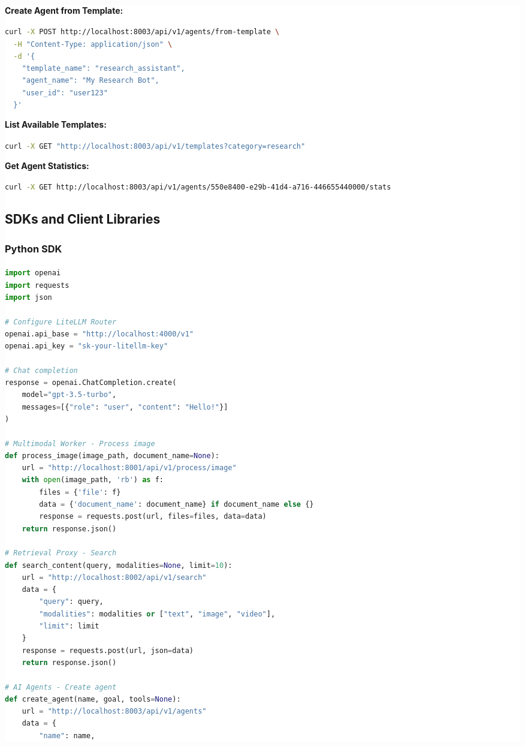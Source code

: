 **Create Agent from Template:**
```bash
curl -X POST http://localhost:8003/api/v1/agents/from-template \
  -H "Content-Type: application/json" \
  -d '{
    "template_name": "research_assistant",
    "agent_name": "My Research Bot",
    "user_id": "user123"
  }'
```

**List Available Templates:**
```bash
curl -X GET "http://localhost:8003/api/v1/templates?category=research"
```

**Get Agent Statistics:**
```bash
curl -X GET http://localhost:8003/api/v1/agents/550e8400-e29b-41d4-a716-446655440000/stats
```

## SDKs and Client Libraries

### Python SDK

```python
import openai
import requests
import json

# Configure LiteLLM Router
openai.api_base = "http://localhost:4000/v1"
openai.api_key = "sk-your-litellm-key"

# Chat completion
response = openai.ChatCompletion.create(
    model="gpt-3.5-turbo",
    messages=[{"role": "user", "content": "Hello!"}]
)

# Multimodal Worker - Process image
def process_image(image_path, document_name=None):
    url = "http://localhost:8001/api/v1/process/image"
    with open(image_path, 'rb') as f:
        files = {'file': f}
        data = {'document_name': document_name} if document_name else {}
        response = requests.post(url, files=files, data=data)
    return response.json()

# Retrieval Proxy - Search
def search_content(query, modalities=None, limit=10):
    url = "http://localhost:8002/api/v1/search"
    data = {
        "query": query,
        "modalities": modalities or ["text", "image", "video"],
        "limit": limit
    }
    response = requests.post(url, json=data)
    return response.json()

# AI Agents - Create agent
def create_agent(name, goal, tools=None):
    url = "http://localhost:8003/api/v1/agents"
    data = {
        "name": name,
```